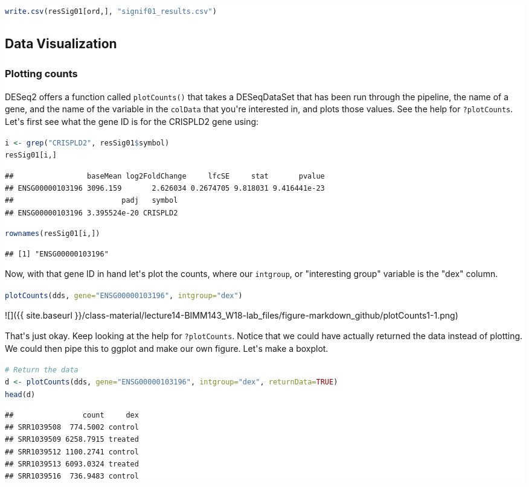 ``` r
write.csv(resSig01[ord,], "signif01_results.csv")
```

Data Visualization
---------------------

### Plotting counts

DESeq2 offers a function called `plotCounts()` that takes a DESeqDataSet that has been run through the pipeline, the name of a gene, and the name of the variable in the `colData` that you're interested in, and plots those values. See the help for `?plotCounts`. Let's first see what the gene ID is for the CRISPLD2 gene using:

``` r
i <- grep("CRISPLD2", resSig01$symbol)
resSig01[i,]
```

    ##                 baseMean log2FoldChange     lfcSE     stat       pvalue
    ## ENSG00000103196 3096.159       2.626034 0.2674705 9.818031 9.416441e-23
    ##                         padj   symbol
    ## ENSG00000103196 3.395524e-20 CRISPLD2

``` r
rownames(resSig01[i,])
```

    ## [1] "ENSG00000103196"

Now, with that gene ID in hand let's plot the counts, where our `intgroup`, or "interesting group" variable is the "dex" column.

``` r
plotCounts(dds, gene="ENSG00000103196", intgroup="dex")
```

![]({{ site.baseurl }}/class-material/lecture14-BIMM143_W18-lab_files/figure-markdown_github/plotCounts1-1.png)

That's just okay. Keep looking at the help for `?plotCounts`. Notice that we could have actually returned the data instead of plotting. We could then pipe this to ggplot and make our own figure. Let's make a boxplot.

``` r
# Return the data
d <- plotCounts(dds, gene="ENSG00000103196", intgroup="dex", returnData=TRUE)
head(d)
```

    ##                count     dex
    ## SRR1039508  774.5002 control
    ## SRR1039509 6258.7915 treated
    ## SRR1039512 1100.2741 control
    ## SRR1039513 6093.0324 treated
    ## SRR1039516  736.9483 control